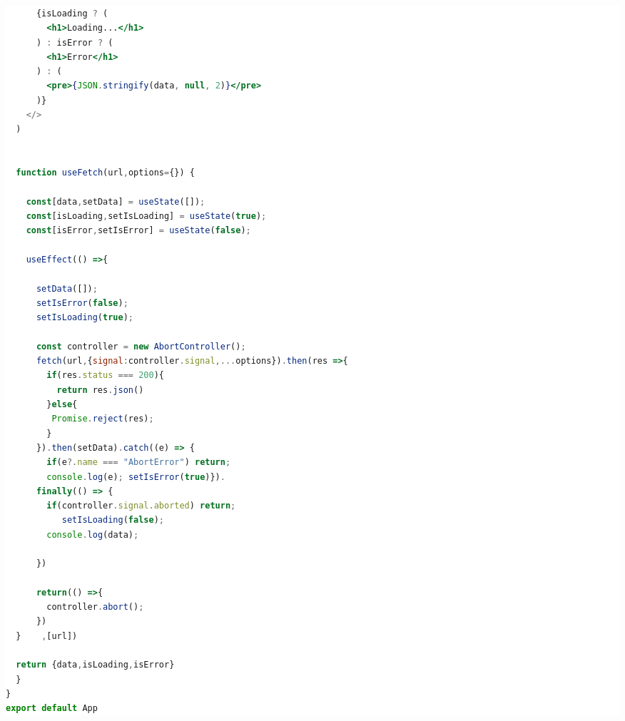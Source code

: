 ```jsx
      {isLoading ? (
        <h1>Loading...</h1>
      ) : isError ? (
        <h1>Error</h1>
      ) : (
        <pre>{JSON.stringify(data, null, 2)}</pre>
      )}
    </>
  )


  function useFetch(url,options={}) {

    const[data,setData] = useState([]);
    const[isLoading,setIsLoading] = useState(true);
    const[isError,setIsError] = useState(false); 

    useEffect(() =>{

      setData([]);
      setIsError(false);
      setIsLoading(true);

      const controller = new AbortController();
      fetch(url,{signal:controller.signal,...options}).then(res =>{
        if(res.status === 200){
          return res.json()
        }else{
         Promise.reject(res);
        }
      }).then(setData).catch((e) => {
        if(e?.name === "AbortError") return;
        console.log(e); setIsError(true)}).
      finally(() => {
        if(controller.signal.aborted) return;
           setIsLoading(false);
        console.log(data);
      
      })
      
      return(() =>{
        controller.abort();
      })
  }    ,[url])

  return {data,isLoading,isError}
  }
}
export default App


```
